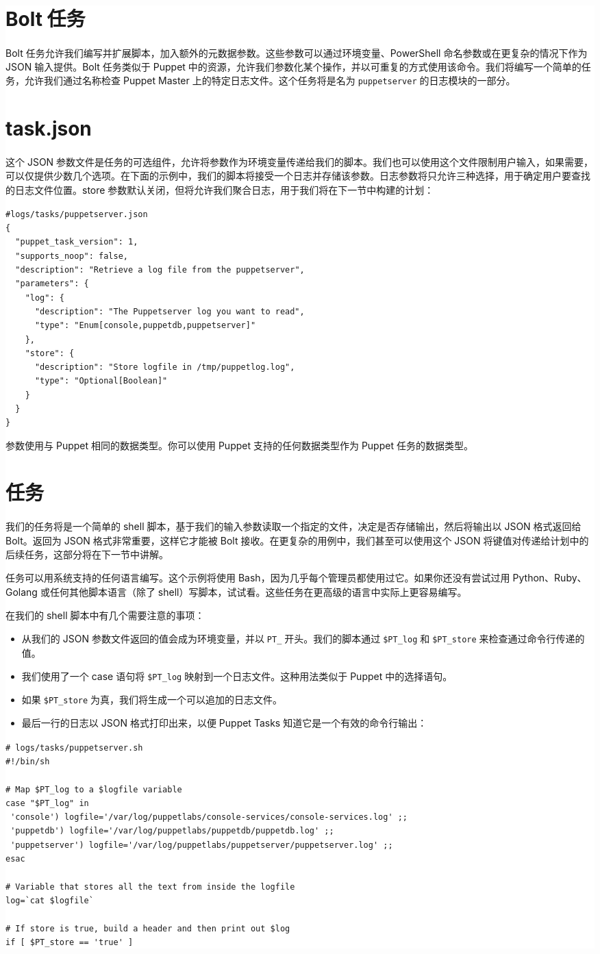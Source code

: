 # Bolt 任务

Bolt 任务允许我们编写并扩展脚本，加入额外的元数据参数。这些参数可以通过环境变量、PowerShell 命名参数或在更复杂的情况下作为 JSON 输入提供。Bolt 任务类似于 Puppet 中的资源，允许我们参数化某个操作，并以可重复的方式使用该命令。我们将编写一个简单的任务，允许我们通过名称检查 Puppet Master 上的特定日志文件。这个任务将是名为 `puppetserver` 的日志模块的一部分。

# task.json

这个 JSON 参数文件是任务的可选组件，允许将参数作为环境变量传递给我们的脚本。我们也可以使用这个文件限制用户输入，如果需要，可以仅提供少数几个选项。在下面的示例中，我们的脚本将接受一个日志并存储该参数。日志参数将只允许三种选择，用于确定用户要查找的日志文件位置。store 参数默认关闭，但将允许我们聚合日志，用于我们将在下一节中构建的计划：

```
#logs/tasks/puppetserver.json
{
  "puppet_task_version": 1,
  "supports_noop": false,
  "description": "Retrieve a log file from the puppetserver",
  "parameters": {
    "log": {
      "description": "The Puppetserver log you want to read",
      "type": "Enum[console,puppetdb,puppetserver]"
    },
    "store": {
      "description": "Store logfile in /tmp/puppetlog.log",
      "type": "Optional[Boolean]"
    }
  }
}
```

参数使用与 Puppet 相同的数据类型。你可以使用 Puppet 支持的任何数据类型作为 Puppet 任务的数据类型。

# 任务

我们的任务将是一个简单的 shell 脚本，基于我们的输入参数读取一个指定的文件，决定是否存储输出，然后将输出以 JSON 格式返回给 Bolt。返回为 JSON 格式非常重要，这样它才能被 Bolt 接收。在更复杂的用例中，我们甚至可以使用这个 JSON 将键值对传递给计划中的后续任务，这部分将在下一节中讲解。

任务可以用系统支持的任何语言编写。这个示例将使用 Bash，因为几乎每个管理员都使用过它。如果你还没有尝试过用 Python、Ruby、Golang 或任何其他脚本语言（除了 shell）写脚本，试试看。这些任务在更高级的语言中实际上更容易编写。

在我们的 shell 脚本中有几个需要注意的事项：

+   从我们的 JSON 参数文件返回的值会成为环境变量，并以 `PT_` 开头。我们的脚本通过 `$PT_log` 和 `$PT_store` 来检查通过命令行传递的值。

+   我们使用了一个 case 语句将 `$PT_log` 映射到一个日志文件。这种用法类似于 Puppet 中的选择语句。

+   如果 `$PT_store` 为真，我们将生成一个可以追加的日志文件。

+   最后一行的日志以 JSON 格式打印出来，以便 Puppet Tasks 知道它是一个有效的命令行输出：

```
# logs/tasks/puppetserver.sh
#!/bin/sh

# Map $PT_log to a $logfile variable
case "$PT_log" in
 'console') logfile='/var/log/puppetlabs/console-services/console-services.log' ;;
 'puppetdb') logfile='/var/log/puppetlabs/puppetdb/puppetdb.log' ;;
 'puppetserver') logfile='/var/log/puppetlabs/puppetserver/puppetserver.log' ;;
esac

# Variable that stores all the text from inside the logfile
log=`cat $logfile`

# If store is true, build a header and then print out $log
if [ $PT_store == 'true' ]
```